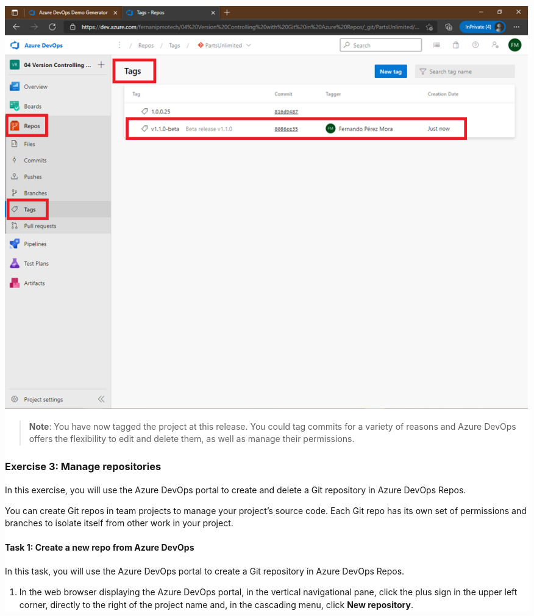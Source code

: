    ![LAB04-Az400_42](Evidencia/LAB04-Az400_42.png)

   > **Note**: You have now tagged the project at this release. You could tag commits for a variety of reasons and Azure DevOps offers the flexibility to edit and delete them, as well as manage their permissions.

### Exercise 3: Manage repositories

In this exercise, you will use the Azure DevOps portal to create and delete a Git repository in Azure DevOps Repos.

You can create Git repos in team projects to manage your project’s source code. Each Git repo has its own set of permissions and branches to isolate itself from other work in your project.

#### Task 1: Create a new repo from Azure DevOps

In this task, you will use the Azure DevOps portal to create a Git repository in Azure DevOps Repos.

1. In the web browser displaying the Azure DevOps portal, in the vertical navigational pane, click the plus sign in the upper left corner, directly to the right of the project name and, in the cascading menu, click **New repository**.
